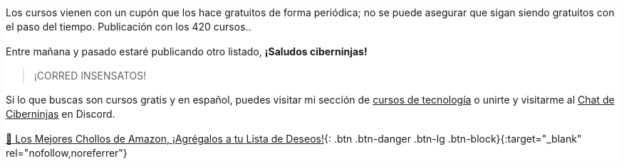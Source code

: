 Los cursos vienen con un cupón que los hace gratuitos de forma periódica; no se puede asegurar que sigan siendo gratuitos con el paso del tiempo. Publicación con los 420 cursos..

Entre mañana y pasado estaré publicando otro listado, **¡Saludos ciberninjas!**

> ¡CORRED INSENSATOS!

Si lo que buscas son cursos gratis y en español, puedes visitar mi sección de [cursos de tecnología](https://ciberninjas.com/cursos-tecnologia) o unirte y visitarme al [Chat de Ciberninjas](https://kutt.it/ciberninjas_discord) en Discord.

[🛒 Los Mejores Chollos de Amazon, ¡Agrégalos a tu Lista de Deseos!](https://www.amazon.es/shop/cibercursos "Los Mejores Chollos de Amazon, Ofertas Flash, Black Monday y Amazon Prime Day"){: .btn .btn-danger .btn-lg .btn-block}{:target="_blank" rel="nofollow,noreferrer"}